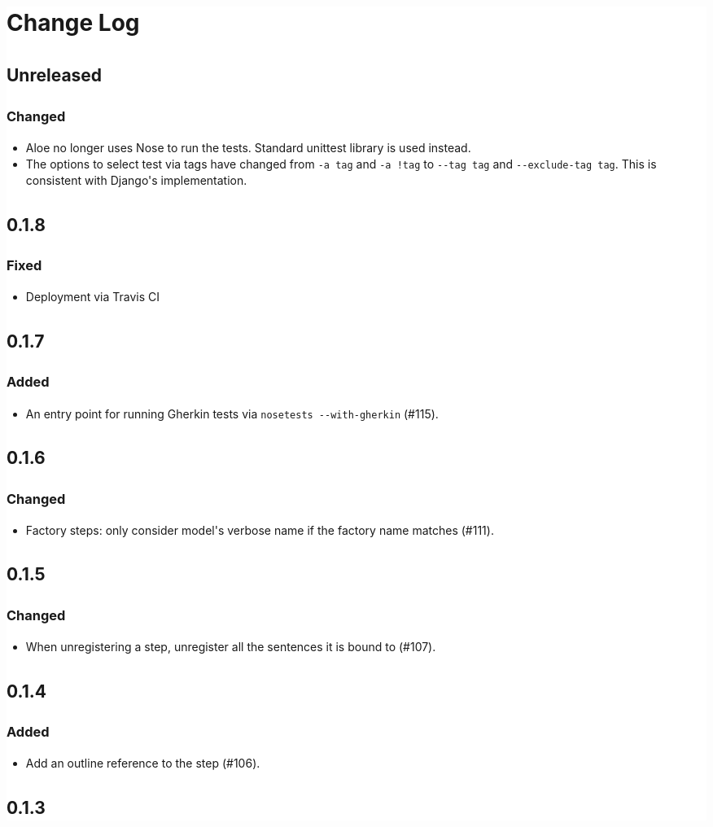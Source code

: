 # Change Log

## Unreleased

### Changed

- Aloe no longer uses Nose to run the tests. Standard unittest library is used
  instead.
- The options to select test via tags have changed from `-a tag` and `-a !tag`
  to `--tag tag` and `--exclude-tag tag`. This is consistent with Django's
  implementation.

## 0.1.8

### Fixed

- Deployment via Travis CI

## 0.1.7

### Added

- An entry point for running Gherkin tests via `nosetests --with-gherkin`
  (#115).

## 0.1.6

### Changed

- Factory steps: only consider model's verbose name if the factory name matches
  (#111).

## 0.1.5

### Changed

- When unregistering a step, unregister all the sentences it is bound to
  (#107).

## 0.1.4

### Added

- Add an outline reference to the step (#106).

## 0.1.3
